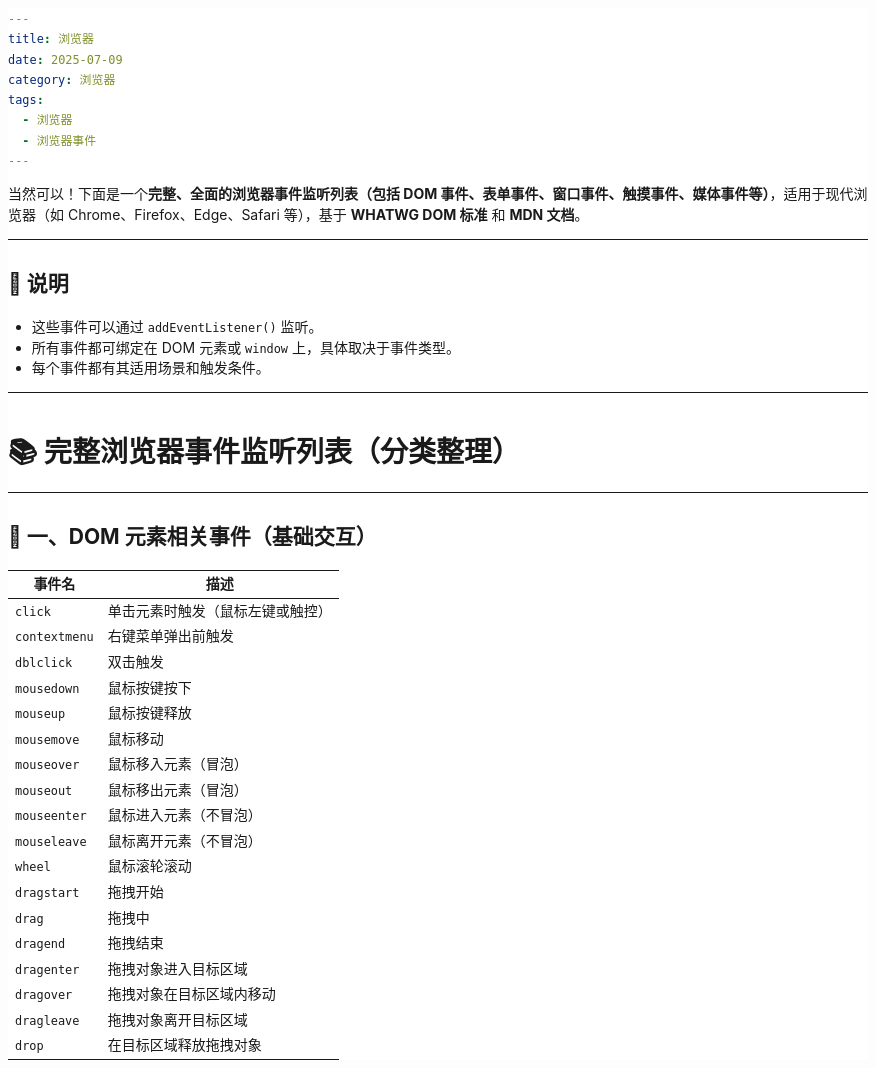 ```yaml
---
title: 浏览器
date: 2025-07-09
category: 浏览器
tags:
  - 浏览器
  - 浏览器事件
---
```


当然可以！下面是一个**完整、全面的浏览器事件监听列表（包括 DOM 事件、表单事件、窗口事件、触摸事件、媒体事件等）**，适用于现代浏览器（如 Chrome、Firefox、Edge、Safari 等），基于 **WHATWG DOM 标准** 和 **MDN 文档**。

---

## 🧠 说明

- 这些事件可以通过 `addEventListener()` 监听。
- 所有事件都可绑定在 DOM 元素或 `window` 上，具体取决于事件类型。
- 每个事件都有其适用场景和触发条件。

---

# 📚 完整浏览器事件监听列表（分类整理）

---

## 🧱 一、DOM 元素相关事件（基础交互）

| 事件名        | 描述                             |
| ------------- | -------------------------------- |
| `click`       | 单击元素时触发（鼠标左键或触控） |
| `contextmenu` | 右键菜单弹出前触发               |
| `dblclick`    | 双击触发                         |
| `mousedown`   | 鼠标按键按下                     |
| `mouseup`     | 鼠标按键释放                     |
| `mousemove`   | 鼠标移动                         |
| `mouseover`   | 鼠标移入元素（冒泡）             |
| `mouseout`    | 鼠标移出元素（冒泡）             |
| `mouseenter`  | 鼠标进入元素（不冒泡）           |
| `mouseleave`  | 鼠标离开元素（不冒泡）           |
| `wheel`       | 鼠标滚轮滚动                     |
| `dragstart`   | 拖拽开始                         |
| `drag`        | 拖拽中                           |
| `dragend`     | 拖拽结束                         |
| `dragenter`   | 拖拽对象进入目标区域             |
| `dragover`    | 拖拽对象在目标区域内移动         |
| `dragleave`   | 拖拽对象离开目标区域             |
| `drop`        | 在目标区域释放拖拽对象           |

